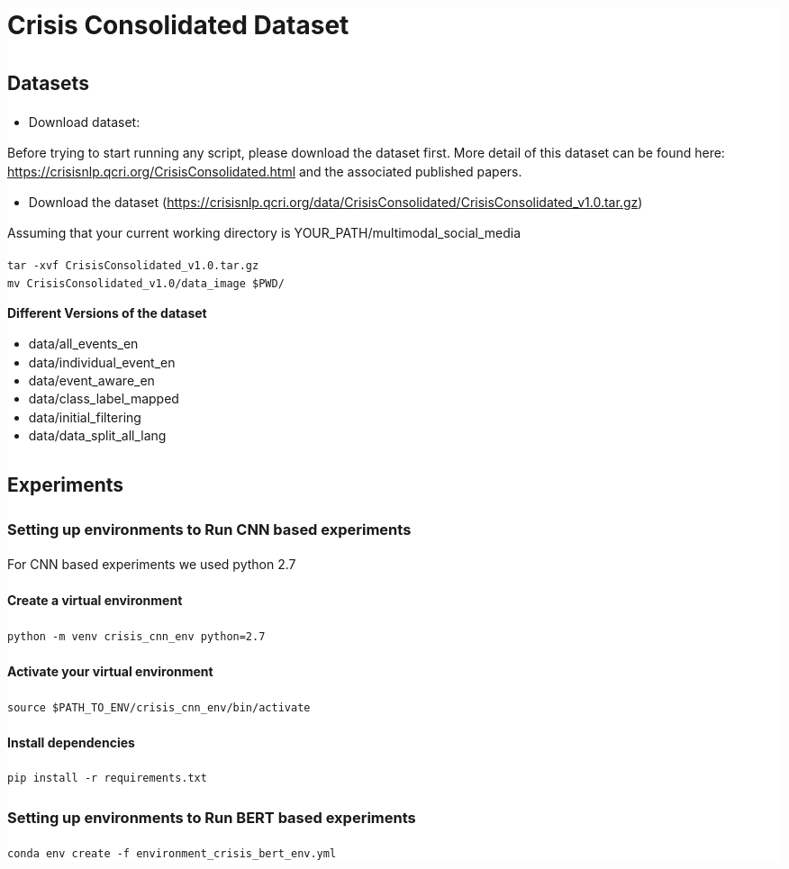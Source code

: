 # Crisis Consolidated Dataset



## Datasets
* Download dataset:

Before trying to start running any script, please download the dataset first. More detail of this dataset can be found here: https://crisisnlp.qcri.org/CrisisConsolidated.html and the associated published papers.

* Download the dataset (https://crisisnlp.qcri.org/data/CrisisConsolidated/CrisisConsolidated_v1.0.tar.gz)

Assuming that your current working directory is YOUR_PATH/multimodal_social_media
```
tar -xvf CrisisConsolidated_v1.0.tar.gz
mv CrisisConsolidated_v1.0/data_image $PWD/
```

**Different Versions of the dataset**
* data/all_events_en
* data/individual_event_en
* data/event_aware_en
* data/class_label_mapped
* data/initial_filtering
* data/data_split_all_lang



## Experiments

### Setting up environments to Run CNN based experiments


For CNN based experiments we used python 2.7

#### Create a virtual environment
```
python -m venv crisis_cnn_env python=2.7
```
#### Activate your virtual environment
```
source $PATH_TO_ENV/crisis_cnn_env/bin/activate
```

#### Install dependencies
```
pip install -r requirements.txt
```

### Setting up environments to Run BERT based experiments

```
conda env create -f environment_crisis_bert_env.yml

```
